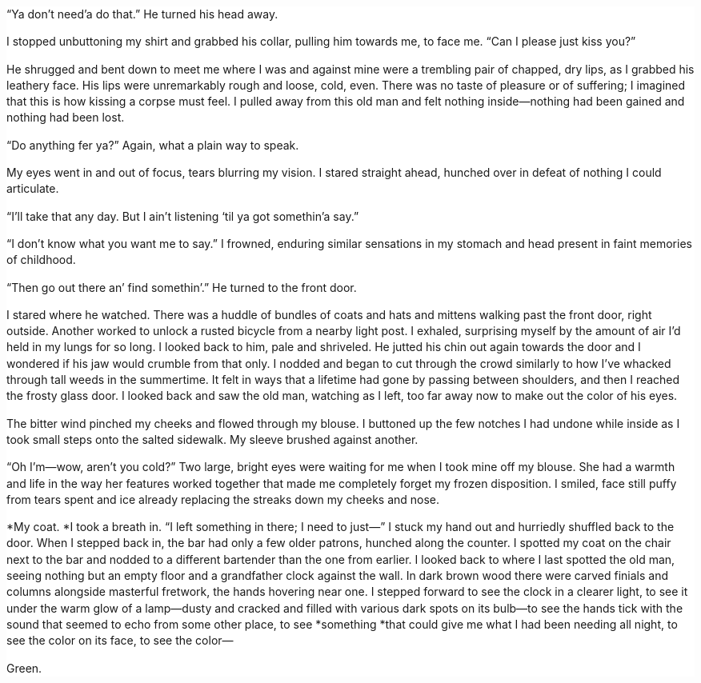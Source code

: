 “Ya don’t need’a do that.” He turned his head away. 

I stopped unbuttoning my shirt and grabbed his collar, pulling him towards me, to face me. “Can I please just kiss you?” 

He shrugged and bent down to meet me where I was and against mine were a trembling pair of chapped, dry lips, as I grabbed his leathery face. His lips were unremarkably rough and loose, cold, even. There was no taste of pleasure or of suffering; I imagined that this is how kissing a corpse must feel. I pulled away from this old man and felt nothing inside—nothing had been gained and nothing had been lost. 

“Do anything fer ya?” Again, what a plain way to speak. 

My eyes went in and out of focus, tears blurring my vision. I stared straight ahead, hunched over in defeat of nothing I could articulate. 

“I’ll take that any day. But I ain’t listening ‘til ya got somethin’a say.” 

“I don’t know what you want me to say.” I frowned, enduring similar sensations in my stomach and head present in faint memories of childhood. 

 “Then go out there an’ find somethin’.” He turned to the front door. 

I stared where he watched. There was a huddle of bundles of coats and hats and mittens walking past the front door, right outside. Another worked to unlock a rusted bicycle from a nearby light post. I exhaled, surprising myself by the amount of air I’d held in my lungs for so long. I looked back to him, pale and shriveled. He jutted his chin out again towards the door and I wondered if his jaw would crumble from that only. I nodded and began to cut through the crowd similarly to how I’ve whacked through tall weeds in the summertime. It felt in ways that a lifetime had gone by passing between shoulders, and then I reached the frosty glass door. I looked back and saw the old man, watching as I left, too far away now to make out the color of his eyes. 

The bitter wind pinched my cheeks and flowed through my blouse. I buttoned up the few notches I had undone while inside as I took small steps onto the salted sidewalk. My sleeve brushed against another. 

“Oh I’m—wow, aren’t you cold?” Two large, bright eyes were waiting for me when I took mine off my blouse. She had a warmth and life in the way her features worked together that made me completely forget my frozen disposition. I smiled, face still puffy from tears spent and ice already replacing the streaks down my cheeks and nose. 

*My coat. *I took a breath in. “I left something in there; I need to just—” I stuck my hand out and hurriedly shuffled back to the door. When I stepped back in, the bar had only a few older patrons, hunched along the counter. I spotted my coat on the chair next to the bar and nodded to a different bartender than the one from earlier. I looked back to where I last spotted the old man, seeing nothing but an empty floor and a grandfather clock against the wall. In dark brown wood there were carved finials and columns alongside masterful fretwork, the hands hovering near one. I stepped forward to see the clock in a clearer light, to see it under the warm glow of a lamp—dusty and cracked and filled with various dark spots on its bulb—to see the hands tick with the sound that seemed to echo from some other place, to see *something *that could give me what I had been needing all night, to see the color on its face, to see the color—

Green. 
